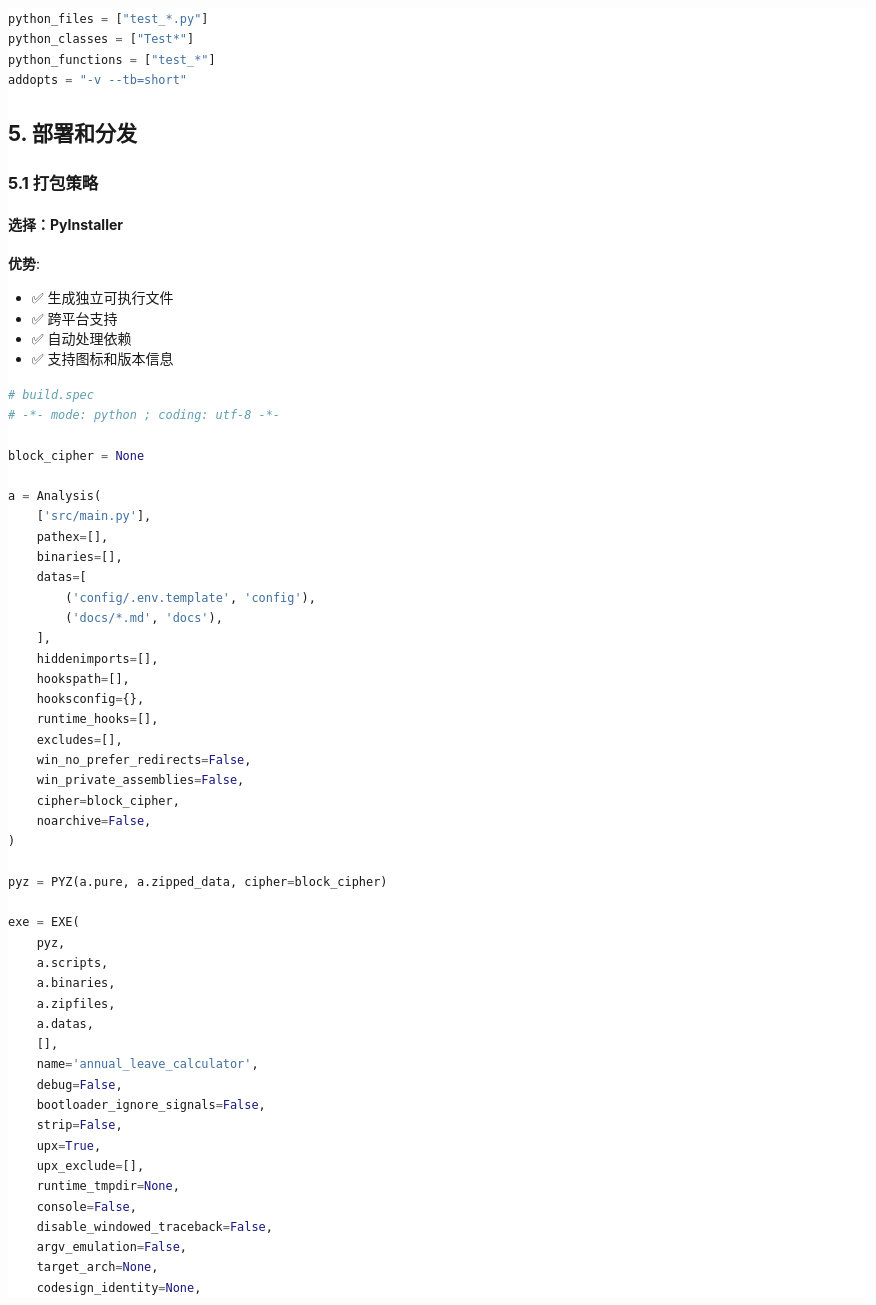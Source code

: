 ```python
python_files = ["test_*.py"]
python_classes = ["Test*"]
python_functions = ["test_*"]
addopts = "-v --tb=short"
```

## 5. 部署和分发

### 5.1 打包策略

#### 选择：PyInstaller
**优势**:
- ✅ 生成独立可执行文件
- ✅ 跨平台支持
- ✅ 自动处理依赖
- ✅ 支持图标和版本信息

```python
# build.spec
# -*- mode: python ; coding: utf-8 -*-

block_cipher = None

a = Analysis(
    ['src/main.py'],
    pathex=[],
    binaries=[],
    datas=[
        ('config/.env.template', 'config'),
        ('docs/*.md', 'docs'),
    ],
    hiddenimports=[],
    hookspath=[],
    hooksconfig={},
    runtime_hooks=[],
    excludes=[],
    win_no_prefer_redirects=False,
    win_private_assemblies=False,
    cipher=block_cipher,
    noarchive=False,
)

pyz = PYZ(a.pure, a.zipped_data, cipher=block_cipher)

exe = EXE(
    pyz,
    a.scripts,
    a.binaries,
    a.zipfiles,
    a.datas,
    [],
    name='annual_leave_calculator',
    debug=False,
    bootloader_ignore_signals=False,
    strip=False,
    upx=True,
    upx_exclude=[],
    runtime_tmpdir=None,
    console=False,
    disable_windowed_traceback=False,
    argv_emulation=False,
    target_arch=None,
    codesign_identity=None,
```